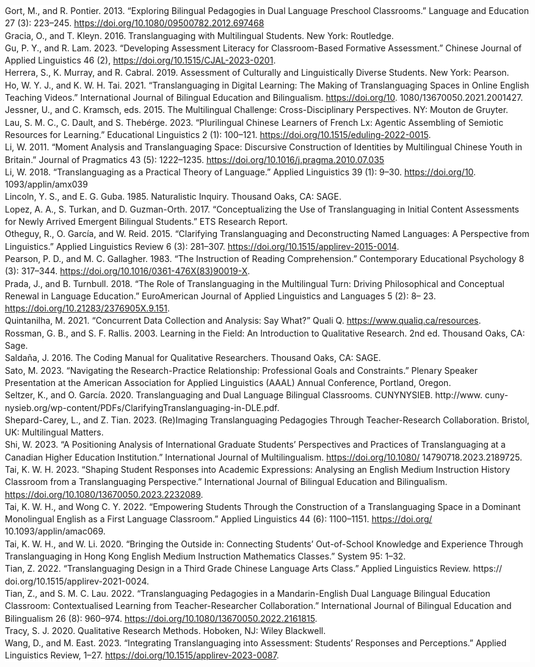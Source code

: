 Gort, M., and R. Pontier. 2013. “Exploring Bilingual Pedagogies in Dual Language Preschool Classrooms.” Language and Education 27 (3): 223–245. https://doi.org/10.1080/09500782.2012.697468   
Gracia, O., and T. Kleyn. 2016. Translanguaging with Multilingual Students. New York: Routledge.   
Gu, P. Y., and R. Lam. 2023. “Developing Assessment Literacy for Classroom-Based Formative Assessment.” Chinese Journal of Applied Linguistics 46 (2), https://doi.org/10.1515/CJAL-2023-0201.   
Herrera, S., K. Murray, and R. Cabral. 2019. Assessment of Culturally and Linguistically Diverse Students. New York: Pearson.   
Ho, W. Y. J., and K. W. H. Tai. 2021. “Translanguaging in Digital Learning: The Making of Translanguaging Spaces in Online English Teaching Videos.” International Journal of Bilingual Education and Bilingualism. https://doi.org/10. 1080/13670050.2021.2001427.   
Jessner, U., and C. Kramsch, eds. 2015. The Multilingual Challenge: Cross-Disciplinary Perspectives. NY: Mouton de Gruyter.   
Lau, S. M. C., C. Dault, and S. Thebérge. 2023. “Plurilingual Chinese Learners of French Lx: Agentic Assembling of Semiotic Resources for Learning.” Educational Linguistics 2 (1): 100–121. https://doi.org/10.1515/eduling-2022-0015.   
Li, W. 2011. “Moment Analysis and Translanguaging Space: Discursive Construction of Identities by Multilingual Chinese Youth in Britain.” Journal of Pragmatics 43 (5): 1222–1235. https://doi.org/10.1016/j.pragma.2010.07.035   
Li, W. 2018. “Translanguaging as a Practical Theory of Language.” Applied Linguistics 39 (1): 9–30. https://doi.org/10. 1093/applin/amx039   
Lincoln, Y. S., and E. G. Guba. 1985. Naturalistic Inquiry. Thousand Oaks, CA: SAGE.   
Lopez, A. A., S. Turkan, and D. Guzman-Orth. 2017. “Conceptualizing the Use of Translanguaging in Initial Content Assessments for Newly Arrived Emergent Bilingual Students.” ETS Research Report.   
Otheguy, R., O. García, and W. Reid. 2015. “Clarifying Translanguaging and Deconstructing Named Languages: A Perspective from Linguistics.” Applied Linguistics Review 6 (3): 281–307. https://doi.org/10.1515/applirev-2015-0014.   
Pearson, P. D., and M. C. Gallagher. 1983. “The Instruction of Reading Comprehension.” Contemporary Educational Psychology 8 (3): 317–344. https://doi.org/10.1016/0361-476X(83)90019-X.   
Prada, J., and B. Turnbull. 2018. “The Role of Translanguaging in the Multilingual Turn: Driving Philosophical and Conceptual Renewal in Language Education.” EuroAmerican Journal of Applied Linguistics and Languages 5 (2): 8– 23. https://doi.org/10.21283/2376905X.9.151.   
Quintanilha, M. 2021. “Concurrent Data Collection and Analysis: Say What?” Quali Q. https://www.qualiq.ca/resources.   
Rossman, G. B., and S. F. Rallis. 2003. Learning in the Field: An Introduction to Qualitative Research. 2nd ed. Thousand Oaks, CA: Sage.   
Saldaña, J. 2016. The Coding Manual for Qualitative Researchers. Thousand Oaks, CA: SAGE.   
Sato, M. 2023. “Navigating the Research-Practice Relationship: Professional Goals and Constraints.” Plenary Speaker Presentation at the American Association for Applied Linguistics (AAAL) Annual Conference, Portland, Oregon.   
Seltzer, K., and O. García. 2020. Translanguaging and Dual Language Bilingual Classrooms. CUNYNYSIEB. http://www. cuny-nysieb.org/wp-content/PDFs/ClarifyingTranslanguaging-in-DLE.pdf.   
Shepard-Carey, L., and Z. Tian. 2023. (Re)Imaging Translanguaging Pedagogies Through Teacher-Research Collaboration. Bristol, UK: Multilingual Matters.   
Shi, W. 2023. “A Positioning Analysis of International Graduate Students’ Perspectives and Practices of Translanguaging at a Canadian Higher Education Institution.” International Journal of Multilingualism. https://doi.org/10.1080/ 14790718.2023.2189725.   
Tai, K. W. H. 2023. “Shaping Student Responses into Academic Expressions: Analysing an English Medium Instruction History Classroom from a Translanguaging Perspective.” International Journal of Bilingual Education and Bilingualism. https://doi.org/10.1080/13670050.2023.2232089.   
Tai, K. W. H., and Wong C. Y. 2022. “Empowering Students Through the Construction of a Translanguaging Space in a Dominant Monolingual English as a First Language Classroom.” Applied Linguistics 44 (6): 1100–1151. https://doi.org/ 10.1093/applin/amac069.   
Tai, K. W. H., and W. Li. 2020. “Bringing the Outside in: Connecting Students’ Out-of-School Knowledge and Experience Through Translanguaging in Hong Kong English Medium Instruction Mathematics Classes.” System 95: 1–32.   
Tian, Z. 2022. “Translanguaging Design in a Third Grade Chinese Language Arts Class.” Applied Linguistics Review. https:// doi.org/10.1515/applirev-2021-0024.   
Tian, Z., and S. M. C. Lau. 2022. “Translanguaging Pedagogies in a Mandarin-English Dual Language Bilingual Education Classroom: Contextualised Learning from Teacher-Researcher Collaboration.” International Journal of Bilingual Education and Bilingualism 26 (8): 960–974. https://doi.org/10.1080/13670050.2022.2161815.   
Tracy, S. J. 2020. Qualitative Research Methods. Hoboken, NJ: Wiley Blackwell.   
Wang, D., and M. East. 2023. “Integrating Translanguaging into Assessment: Students’ Responses and Perceptions.” Applied Linguistics Review, 1–27. https://doi.org/10.1515/applirev-2023-0087.   